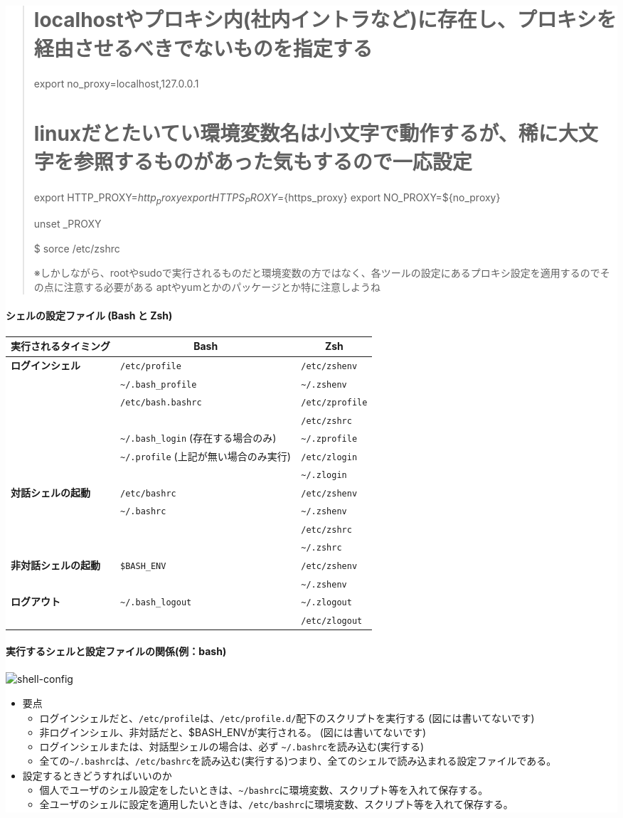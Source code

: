 > 
> # localhostやプロキシ内(社内イントラなど)に存在し、プロキシを経由させるべきでないものを指定する
> export no_proxy=localhost,127.0.0.1
> 
> # linuxだとたいてい環境変数名は小文字で動作するが、稀に大文字を参照するものがあった気もするので一応設定
> export HTTP_PROXY=${http_proxy}
> export HTTPS_PROXY=${https_proxy}
> export NO_PROXY=${no_proxy}
> 
> unset _PROXY
>
> $ sorce /etc/zshrc
>
> ※しかしながら、rootやsudoで実行されるものだと環境変数の方ではなく、各ツールの設定にあるプロキシ設定を適用するのでその点に注意する必要がある
> aptやyumとかのパッケージとか特に注意しようね
> ```


#### シェルの設定ファイル (Bash と Zsh)
| 実行されるタイミング | Bash | Zsh |
|-------------------------------|-----------------------------------------|------------------------|
| **ログインシェル**             | `/etc/profile` | `/etc/zshenv` |
|                               | `~/.bash_profile` | `~/.zshenv`  |
|                               | `/etc/bash.bashrc`  | `/etc/zprofile`  |
|                               | | `/etc/zshrc`                             |
|                               | `~/.bash_login` (存在する場合のみ)      | `~/.zprofile`|
|                               | `~/.profile` (上記が無い場合のみ実行)  | `/etc/zlogin`|
|                               |                                         | `~/.zlogin`|
| **対話シェルの起動**           | `/etc/bashrc` | `/etc/zshenv`                            |
|                               | `~/.bashrc`                            | `~/.zshenv` |
|                               |                                         | `/etc/zshrc` |
|                               |                                         | `~/.zshrc` |
| **非対話シェルの起動**         | `$BASH_ENV`                            | `/etc/zshenv` |
|                               |                                         | `~/.zshenv` |
| **ログアウト**                 | `~/.bash_logout`                       | `~/.zlogout` |
|                               |                                         | `/etc/zlogout` |

#### 実行するシェルと設定ファイルの関係(例：bash)
![shell-config](https://github.com/user-attachments/assets/f61bf291-3c9f-4df0-9c3f-34b5392d041d)
* 要点
  * ログインシェルだと、`/etc/profile`は、`/etc/profile.d/`配下のスクリプトを実行する (図には書いてないです)
  * 非ログインシェル、非対話だと、$BASH_ENVが実行される。 (図には書いてないです)
  * ログインシェルまたは、対話型シェルの場合は、必ず `~/.bashrc`を読み込む(実行する)
  * 全ての`~/.bashrc`は、`/etc/bashrc`を読み込む(実行する)つまり、全てのシェルで読み込まれる設定ファイルである。
* 設定するときどうすればいいのか
  * 個人でユーザのシェル設定をしたいときは、`~/bashrc`に環境変数、スクリプト等を入れて保存する。
  * 全ユーザのシェルに設定を適用したいときは、`/etc/bashrc`に環境変数、スクリプト等を入れて保存する。
